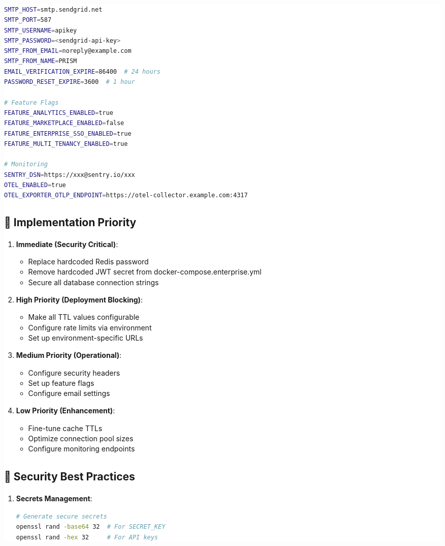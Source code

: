 ```bash
SMTP_HOST=smtp.sendgrid.net
SMTP_PORT=587
SMTP_USERNAME=apikey
SMTP_PASSWORD=<sendgrid-api-key>
SMTP_FROM_EMAIL=noreply@example.com
SMTP_FROM_NAME=PRISM
EMAIL_VERIFICATION_EXPIRE=86400  # 24 hours
PASSWORD_RESET_EXPIRE=3600  # 1 hour

# Feature Flags
FEATURE_ANALYTICS_ENABLED=true
FEATURE_MARKETPLACE_ENABLED=false
FEATURE_ENTERPRISE_SSO_ENABLED=true
FEATURE_MULTI_TENANCY_ENABLED=true

# Monitoring
SENTRY_DSN=https://xxx@sentry.io/xxx
OTEL_ENABLED=true
OTEL_EXPORTER_OTLP_ENDPOINT=https://otel-collector.example.com:4317
```

## 🚀 Implementation Priority

1. **Immediate (Security Critical)**:
   - Replace hardcoded Redis password
   - Remove hardcoded JWT secret from docker-compose.enterprise.yml
   - Secure all database connection strings

2. **High Priority (Deployment Blocking)**:
   - Make all TTL values configurable
   - Configure rate limits via environment
   - Set up environment-specific URLs

3. **Medium Priority (Operational)**:
   - Configure security headers
   - Set up feature flags
   - Configure email settings

4. **Low Priority (Enhancement)**:
   - Fine-tune cache TTLs
   - Optimize connection pool sizes
   - Configure monitoring endpoints

## 🔐 Security Best Practices

1. **Secrets Management**:
   ```bash
   # Generate secure secrets
   openssl rand -base64 32  # For SECRET_KEY
   openssl rand -hex 32     # For API keys
   ```
